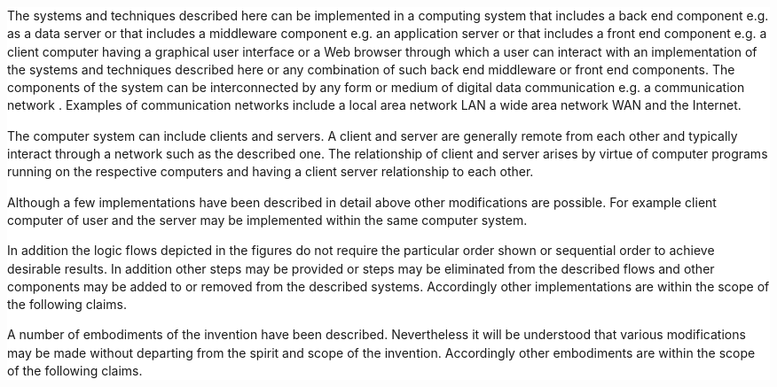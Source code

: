The systems and techniques described here can be implemented in a computing system that includes a back end component e.g. as a data server or that includes a middleware component e.g. an application server or that includes a front end component e.g. a client computer having a graphical user interface or a Web browser through which a user can interact with an implementation of the systems and techniques described here or any combination of such back end middleware or front end components. The components of the system can be interconnected by any form or medium of digital data communication e.g. a communication network . Examples of communication networks include a local area network LAN a wide area network WAN and the Internet.

The computer system can include clients and servers. A client and server are generally remote from each other and typically interact through a network such as the described one. The relationship of client and server arises by virtue of computer programs running on the respective computers and having a client server relationship to each other.

Although a few implementations have been described in detail above other modifications are possible. For example client computer of user and the server may be implemented within the same computer system.

In addition the logic flows depicted in the figures do not require the particular order shown or sequential order to achieve desirable results. In addition other steps may be provided or steps may be eliminated from the described flows and other components may be added to or removed from the described systems. Accordingly other implementations are within the scope of the following claims.

A number of embodiments of the invention have been described. Nevertheless it will be understood that various modifications may be made without departing from the spirit and scope of the invention. Accordingly other embodiments are within the scope of the following claims.

